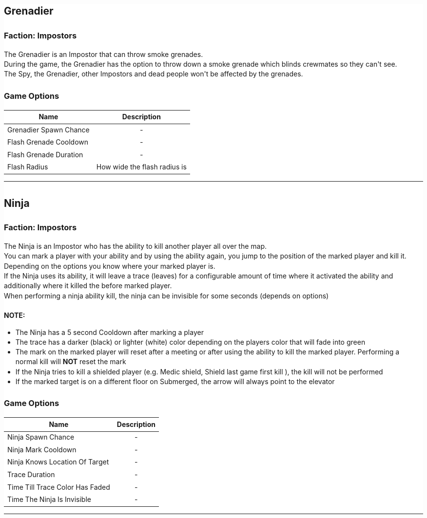## Grenadier
### **Faction: Impostors**

The Grenadier is an Impostor that can throw smoke grenades.\
During the game, the Grenadier has the option to throw down a smoke grenade which blinds crewmates so they can't see.\
The Spy, the Grenadier, other Impostors and dead people won't be affected by the grenades.

### Game Options
| Name | Description |
|----------|:-------------:|
| Grenadier Spawn Chance | -
| Flash Grenade Cooldown | -
| Flash Grenade Duration | -
| Flash Radius | How wide the flash radius is
-----------------------

## Ninja
### **Faction: Impostors**
The Ninja is an Impostor who has the ability to kill another player all over the map.\
You can mark a player with your ability and by using the ability again, you jump to the position of the marked player and kill it.\
Depending on the options you know where your marked player is.\
If the Ninja uses its ability, it will leave a trace (leaves) for a configurable amount of time where it activated the ability and additionally where it killed the before marked player.\
When performing a ninja ability kill, the ninja can be invisible for some seconds (depends on options)\
\
**NOTE:**
- The Ninja has a 5 second Cooldown after marking a player
- The trace has a darker (black) or lighter (white) color depending on the players color that will fade into green
- The mark on the marked player will reset after a meeting or after using the ability to kill the marked player. Performing a normal kill will **NOT** reset the mark
- If the Ninja tries to kill a shielded player (e.g. Medic shield, Shield last game first kill ), the kill will not be performed
- If the marked target is on a different floor on Submerged, the arrow will always point to the elevator

### Game Options
| Name | Description |
|----------|:-------------:|
| Ninja Spawn Chance | -
| Ninja Mark Cooldown | -
| Ninja Knows Location Of Target | -
| Trace Duration | -
| Time Till Trace Color Has Faded | -
| Time The Ninja Is Invisible | -
-----------------------
